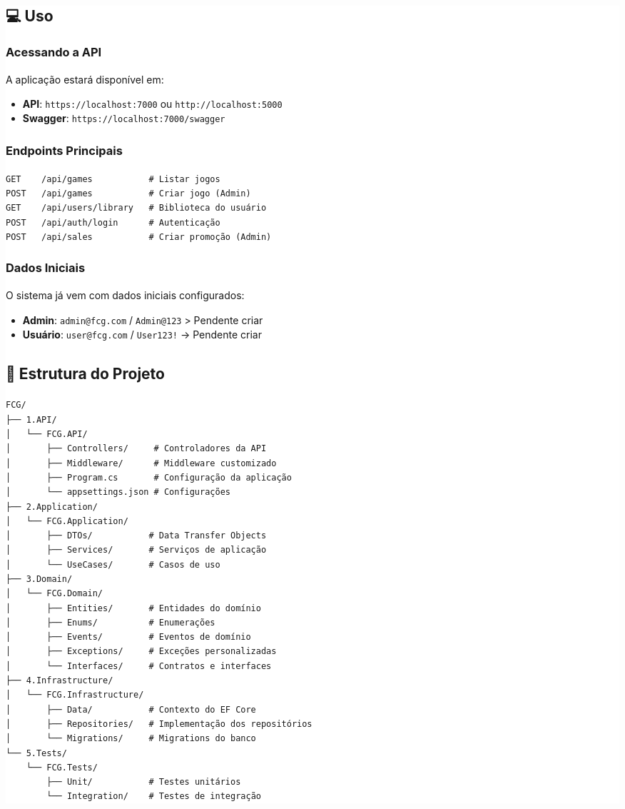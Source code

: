 ## 💻 Uso

### Acessando a API

A aplicação estará disponível em:
- **API**: `https://localhost:7000` ou `http://localhost:5000`
- **Swagger**: `https://localhost:7000/swagger`

### Endpoints Principais

```
GET    /api/games           # Listar jogos
POST   /api/games           # Criar jogo (Admin)
GET    /api/users/library   # Biblioteca do usuário
POST   /api/auth/login      # Autenticação
POST   /api/sales           # Criar promoção (Admin)
```

### Dados Iniciais

O sistema já vem com dados iniciais configurados:
- **Admin**: `admin@fcg.com` / `Admin@123` > Pendente criar
- **Usuário**: `user@fcg.com` / `User123!` -> Pendente criar

## 📁 Estrutura do Projeto

```
FCG/
├── 1.API/
│   └── FCG.API/
│       ├── Controllers/     # Controladores da API
│       ├── Middleware/      # Middleware customizado
│       ├── Program.cs       # Configuração da aplicação
│       └── appsettings.json # Configurações
├── 2.Application/
│   └── FCG.Application/
│       ├── DTOs/           # Data Transfer Objects
│       ├── Services/       # Serviços de aplicação
│       └── UseCases/       # Casos de uso
├── 3.Domain/
│   └── FCG.Domain/
│       ├── Entities/       # Entidades do domínio
│       ├── Enums/          # Enumerações
│       ├── Events/         # Eventos de domínio
│       ├── Exceptions/     # Exceções personalizadas
│       └── Interfaces/     # Contratos e interfaces
├── 4.Infrastructure/
│   └── FCG.Infrastructure/
│       ├── Data/           # Contexto do EF Core
│       ├── Repositories/   # Implementação dos repositórios
│       └── Migrations/     # Migrations do banco
└── 5.Tests/
    └── FCG.Tests/
        ├── Unit/           # Testes unitários
        └── Integration/    # Testes de integração
```
